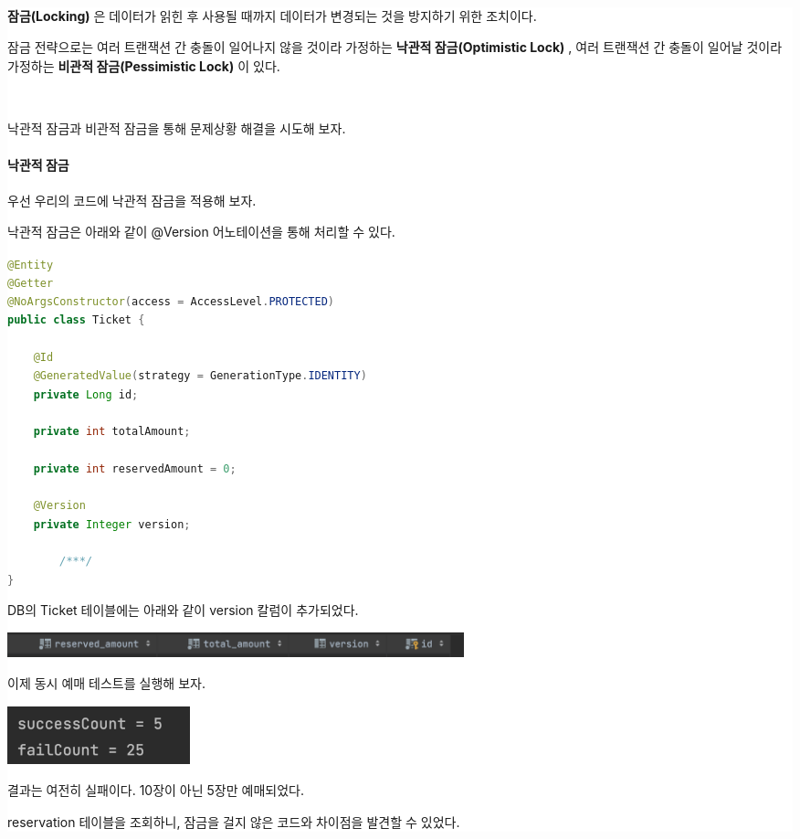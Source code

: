 **잠금(Locking)** 은 데이터가 읽힌 후 사용될 때까지 데이터가 변경되는 것을 방지하기 위한 조치이다.

잠금 전략으로는 여러 트랜잭션 간 충돌이 일어나지 않을 것이라 가정하는 **낙관적 잠금(Optimistic Lock)** , 여러 트랜잭션 간 충돌이 일어날 것이라 가정하는 **비관적 잠금(Pessimistic Lock)** 이 있다.

<br>

낙관적 잠금과 비관적 잠금을 통해 문제상황 해결을 시도해 보자.

#### 낙관적 잠금

우선 우리의 코드에 낙관적 잠금을 적용해 보자.

낙관적 잠금은 아래와 같이 @Version 어노테이션을 통해 처리할 수 있다.

```java
@Entity
@Getter
@NoArgsConstructor(access = AccessLevel.PROTECTED)
public class Ticket {

    @Id
    @GeneratedValue(strategy = GenerationType.IDENTITY)
    private Long id;

    private int totalAmount;

    private int reservedAmount = 0;

    @Version
    private Integer version;

		/***/
}
```

DB의 Ticket 테이블에는 아래와 같이 version 칼럼이 추가되었다.

<img src="../images/2023-08-16-ash-12.png" alt="Ticket 테이블 version 칼럼" width="500">

이제 동시 예매 테스트를 실행해 보자.

<img src="../images/2023-08-16-ash-13.png" alt="낙관적 잠금 테스트 실행 결과" width="200">

결과는 여전히 실패이다. 10장이 아닌 5장만 예매되었다.

reservation 테이블을 조회하니, 잠금을 걸지 않은 코드와 차이점을 발견할 수 있었다.
